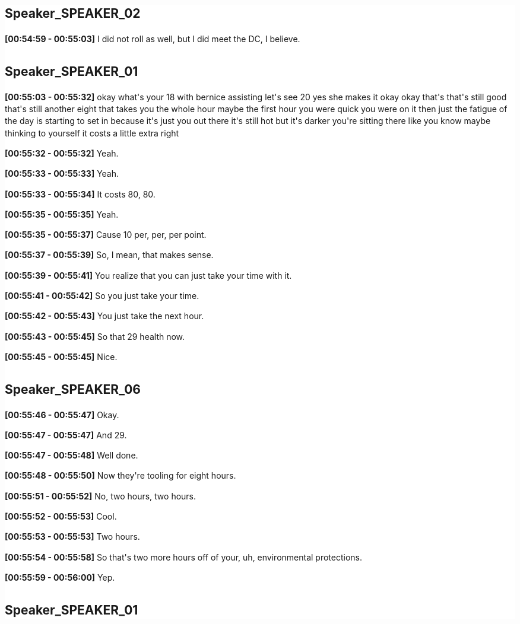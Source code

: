 
## Speaker_SPEAKER_02

**[00:54:59 - 00:55:03]** I did not roll as well, but I did meet the DC, I believe.


## Speaker_SPEAKER_01

**[00:55:03 - 00:55:32]** okay what's your 18 with bernice assisting let's see 20 yes she makes it okay okay that's that's still good that's still another eight that takes you the whole hour maybe the first hour you were quick you were on it then just the fatigue of the day is starting to set in because it's just you out there it's still hot but it's darker you're sitting there like you know maybe thinking to yourself it costs a little extra right

**[00:55:32 - 00:55:32]** Yeah.

**[00:55:33 - 00:55:33]** Yeah.

**[00:55:33 - 00:55:34]** It costs 80, 80.

**[00:55:35 - 00:55:35]** Yeah.

**[00:55:35 - 00:55:37]** Cause 10 per, per, per point.

**[00:55:37 - 00:55:39]** So, I mean, that makes sense.

**[00:55:39 - 00:55:41]** You realize that you can just take your time with it.

**[00:55:41 - 00:55:42]** So you just take your time.

**[00:55:42 - 00:55:43]** You just take the next hour.

**[00:55:43 - 00:55:45]** So that 29 health now.

**[00:55:45 - 00:55:45]** Nice.


## Speaker_SPEAKER_06

**[00:55:46 - 00:55:47]** Okay.

**[00:55:47 - 00:55:47]** And 29.

**[00:55:47 - 00:55:48]** Well done.

**[00:55:48 - 00:55:50]** Now they're tooling for eight hours.

**[00:55:51 - 00:55:52]** No, two hours, two hours.

**[00:55:52 - 00:55:53]** Cool.

**[00:55:53 - 00:55:53]** Two hours.

**[00:55:54 - 00:55:58]** So that's two more hours off of your, uh, environmental protections.

**[00:55:59 - 00:56:00]** Yep.


## Speaker_SPEAKER_01
